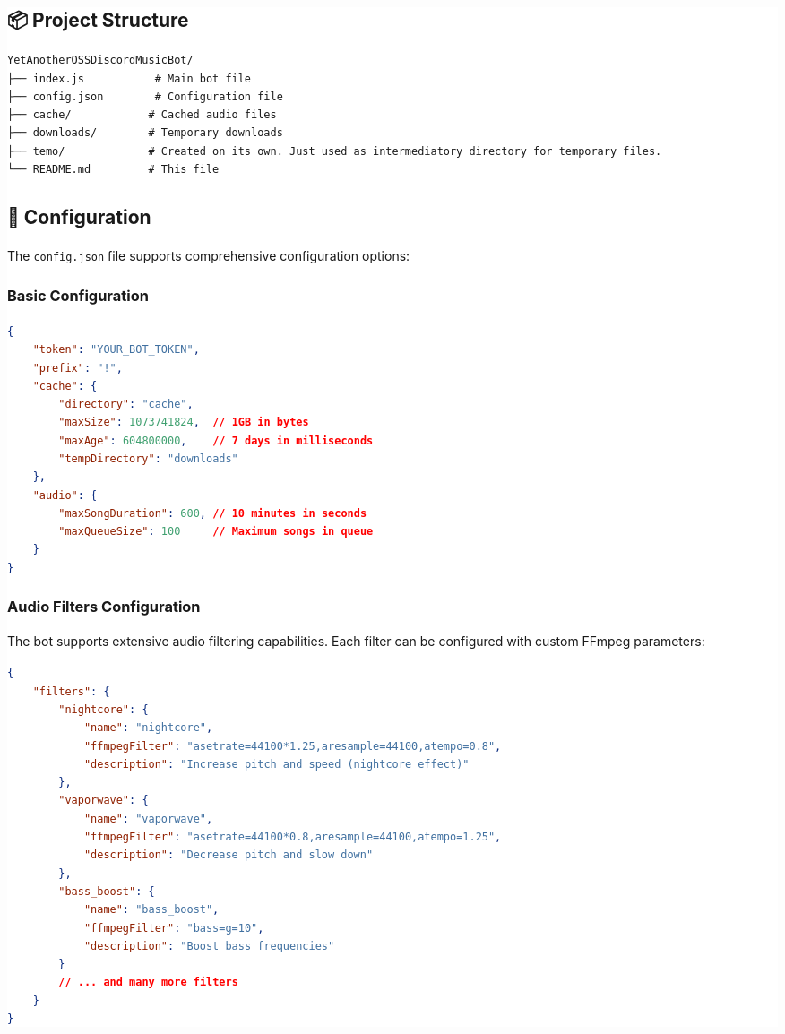 ## 📦 Project Structure

```
YetAnotherOSSDiscordMusicBot/
├── index.js           # Main bot file
├── config.json        # Configuration file
├── cache/            # Cached audio files
├── downloads/        # Temporary downloads
├── temo/             # Created on its own. Just used as intermediatory directory for temporary files.
└── README.md         # This file
```

## 🔧 Configuration

The `config.json` file supports comprehensive configuration options:

### Basic Configuration
```json
{
    "token": "YOUR_BOT_TOKEN",
    "prefix": "!",
    "cache": {
        "directory": "cache",
        "maxSize": 1073741824,  // 1GB in bytes
        "maxAge": 604800000,    // 7 days in milliseconds
        "tempDirectory": "downloads"
    },
    "audio": {
        "maxSongDuration": 600, // 10 minutes in seconds
        "maxQueueSize": 100     // Maximum songs in queue
    }
}
```

### Audio Filters Configuration
The bot supports extensive audio filtering capabilities. Each filter can be configured with custom FFmpeg parameters:

```json
{
    "filters": {
        "nightcore": {
            "name": "nightcore",
            "ffmpegFilter": "asetrate=44100*1.25,aresample=44100,atempo=0.8",
            "description": "Increase pitch and speed (nightcore effect)"
        },
        "vaporwave": {
            "name": "vaporwave",
            "ffmpegFilter": "asetrate=44100*0.8,aresample=44100,atempo=1.25",
            "description": "Decrease pitch and slow down"
        },
        "bass_boost": {
            "name": "bass_boost",
            "ffmpegFilter": "bass=g=10",
            "description": "Boost bass frequencies"
        }
        // ... and many more filters
    }
}
```
